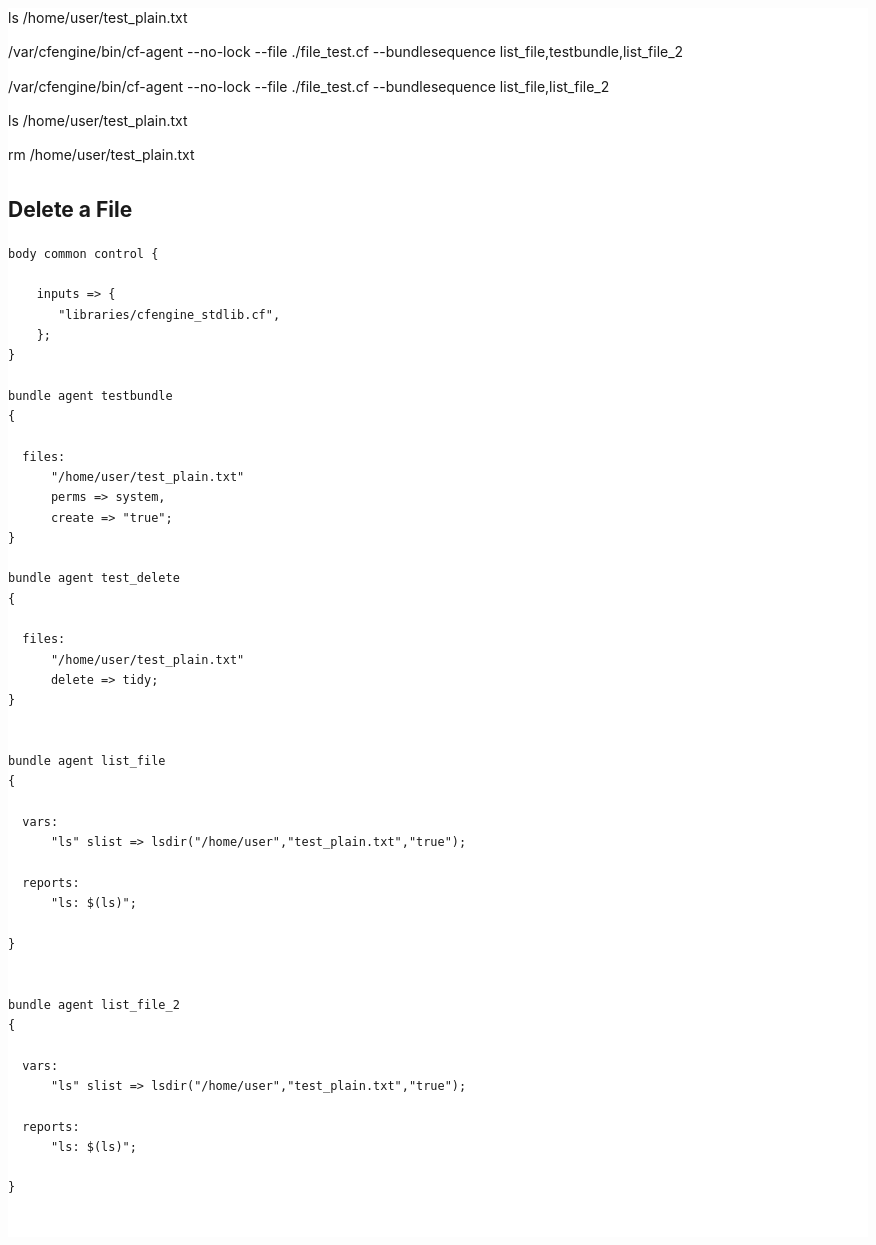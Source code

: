 
ls /home/user/test_plain.txt

/var/cfengine/bin/cf-agent --no-lock --file ./file_test.cf --bundlesequence list_file,testbundle,list_file_2

/var/cfengine/bin/cf-agent --no-lock --file ./file_test.cf --bundlesequence list_file,list_file_2

ls /home/user/test_plain.txt

rm /home/user/test_plain.txt


## Delete a File ##

```cf3
body common control {

    inputs => {
       "libraries/cfengine_stdlib.cf",
    };
}

bundle agent testbundle
{

  files:
      "/home/user/test_plain.txt"
      perms => system,
      create => "true";
}

bundle agent test_delete
{

  files:
      "/home/user/test_plain.txt"
      delete => tidy;
}


bundle agent list_file
{

  vars:
      "ls" slist => lsdir("/home/user","test_plain.txt","true");

  reports:
      "ls: $(ls)";

}


bundle agent list_file_2
{

  vars:
      "ls" slist => lsdir("/home/user","test_plain.txt","true");

  reports:
      "ls: $(ls)";

}



```